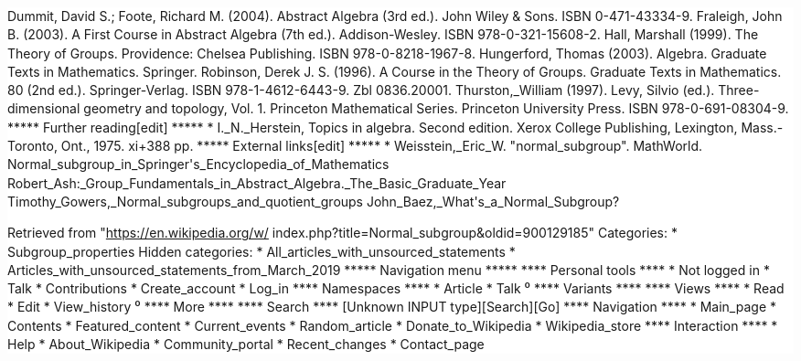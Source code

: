 Dummit, David S.; Foote, Richard M. (2004). Abstract Algebra (3rd ed.). John
Wiley & Sons. ISBN 0-471-43334-9.
Fraleigh, John B. (2003). A First Course in Abstract Algebra (7th ed.).
Addison-Wesley. ISBN 978-0-321-15608-2.
Hall, Marshall (1999). The Theory of Groups. Providence: Chelsea Publishing.
ISBN 978-0-8218-1967-8.
Hungerford, Thomas (2003). Algebra. Graduate Texts in Mathematics. Springer.
Robinson, Derek J. S. (1996). A Course in the Theory of Groups. Graduate Texts
in Mathematics. 80 (2nd ed.). Springer-Verlag. ISBN 978-1-4612-6443-9.
Zbl 0836.20001.
Thurston,_William (1997). Levy, Silvio (ed.). Three-dimensional geometry and
topology, Vol. 1. Princeton Mathematical Series. Princeton University Press.
ISBN 978-0-691-08304-9.
***** Further reading[edit] *****
    * I._N._Herstein, Topics in algebra. Second edition. Xerox College
      Publishing, Lexington, Mass.-Toronto, Ont., 1975. xi+388 pp.
***** External links[edit] *****
    * Weisstein,_Eric_W. "normal_subgroup". MathWorld.
Normal_subgroup_in_Springer's_Encyclopedia_of_Mathematics
Robert_Ash:_Group_Fundamentals_in_Abstract_Algebra._The_Basic_Graduate_Year
Timothy_Gowers,_Normal_subgroups_and_quotient_groups
John_Baez,_What's_a_Normal_Subgroup?

Retrieved from "https://en.wikipedia.org/w/
index.php?title=Normal_subgroup&oldid=900129185"
Categories:
    * Subgroup_properties
Hidden categories:
    * All_articles_with_unsourced_statements
    * Articles_with_unsourced_statements_from_March_2019
***** Navigation menu *****
**** Personal tools ****
    * Not logged in
    * Talk
    * Contributions
    * Create_account
    * Log_in
**** Namespaces ****
    * Article
    * Talk
⁰
**** Variants ****
**** Views ****
    * Read
    * Edit
    * View_history
⁰
**** More ****
**** Search ****
[Unknown INPUT type][Search][Go]
**** Navigation ****
    * Main_page
    * Contents
    * Featured_content
    * Current_events
    * Random_article
    * Donate_to_Wikipedia
    * Wikipedia_store
**** Interaction ****
    * Help
    * About_Wikipedia
    * Community_portal
    * Recent_changes
    * Contact_page